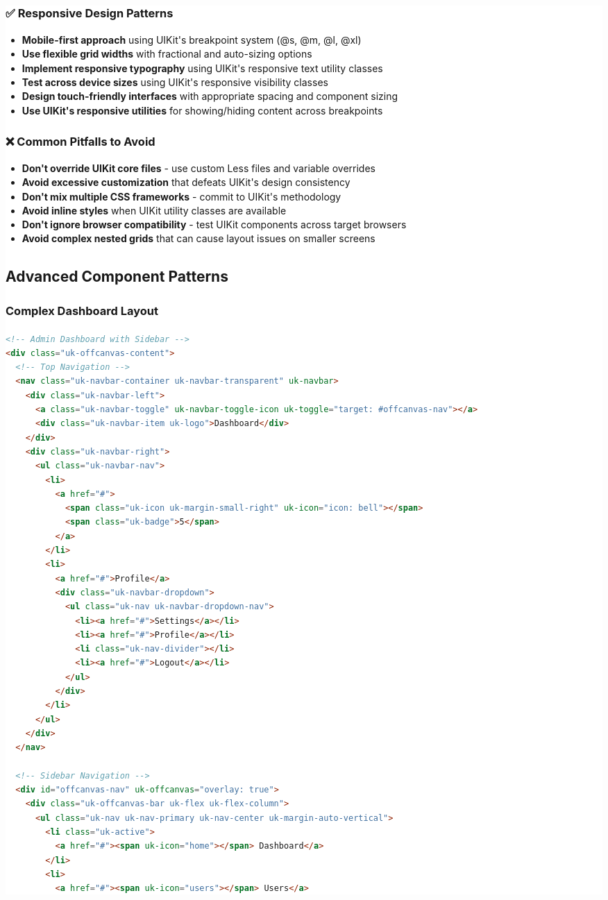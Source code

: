 ### ✅ **Responsive Design Patterns**

- **Mobile-first approach** using UIKit's breakpoint system (@s, @m, @l, @xl)
- **Use flexible grid widths** with fractional and auto-sizing options
- **Implement responsive typography** using UIKit's responsive text utility classes
- **Test across device sizes** using UIKit's responsive visibility classes
- **Design touch-friendly interfaces** with appropriate spacing and component sizing
- **Use UIKit's responsive utilities** for showing/hiding content across breakpoints

### ❌ **Common Pitfalls to Avoid**

- **Don't override UIKit core files** - use custom Less files and variable overrides
- **Avoid excessive customization** that defeats UIKit's design consistency
- **Don't mix multiple CSS frameworks** - commit to UIKit's methodology
- **Avoid inline styles** when UIKit utility classes are available
- **Don't ignore browser compatibility** - test UIKit components across target browsers
- **Avoid complex nested grids** that can cause layout issues on smaller screens

## Advanced Component Patterns

### Complex Dashboard Layout

```html
<!-- Admin Dashboard with Sidebar -->
<div class="uk-offcanvas-content">
  <!-- Top Navigation -->
  <nav class="uk-navbar-container uk-navbar-transparent" uk-navbar>
    <div class="uk-navbar-left">
      <a class="uk-navbar-toggle" uk-navbar-toggle-icon uk-toggle="target: #offcanvas-nav"></a>
      <div class="uk-navbar-item uk-logo">Dashboard</div>
    </div>
    <div class="uk-navbar-right">
      <ul class="uk-navbar-nav">
        <li>
          <a href="#">
            <span class="uk-icon uk-margin-small-right" uk-icon="icon: bell"></span>
            <span class="uk-badge">5</span>
          </a>
        </li>
        <li>
          <a href="#">Profile</a>
          <div class="uk-navbar-dropdown">
            <ul class="uk-nav uk-navbar-dropdown-nav">
              <li><a href="#">Settings</a></li>
              <li><a href="#">Profile</a></li>
              <li class="uk-nav-divider"></li>
              <li><a href="#">Logout</a></li>
            </ul>
          </div>
        </li>
      </ul>
    </div>
  </nav>

  <!-- Sidebar Navigation -->
  <div id="offcanvas-nav" uk-offcanvas="overlay: true">
    <div class="uk-offcanvas-bar uk-flex uk-flex-column">
      <ul class="uk-nav uk-nav-primary uk-nav-center uk-margin-auto-vertical">
        <li class="uk-active">
          <a href="#"><span uk-icon="home"></span> Dashboard</a>
        </li>
        <li>
          <a href="#"><span uk-icon="users"></span> Users</a>
```